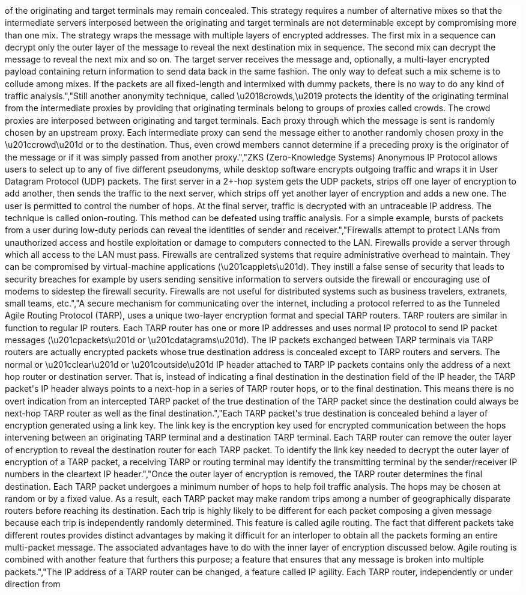 of the originating and target terminals may remain concealed. This strategy requires a number of alternative mixes so that the intermediate servers interposed between the originating and target terminals are not determinable except by compromising more than one mix. The strategy wraps the message with multiple layers of encrypted addresses. The first mix in a sequence can decrypt only the outer layer of the message to reveal the next destination mix in sequence. The second mix can decrypt the message to reveal the next mix and so on. The target server receives the message and, optionally, a multi-layer encrypted payload containing return information to send data back in the same fashion. The only way to defeat such a mix scheme is to collude among mixes. If the packets are all fixed-length and intermixed with dummy packets, there is no way to do any kind of traffic analysis.","Still another anonymity technique, called \u2018crowds,\u2019 protects the identity of the originating terminal from the intermediate proxies by providing that originating terminals belong to groups of proxies called crowds. The crowd proxies are interposed between originating and target terminals. Each proxy through which the message is sent is randomly chosen by an upstream proxy. Each intermediate proxy can send the message either to another randomly chosen proxy in the \u201ccrowd\u201d or to the destination. Thus, even crowd members cannot determine if a preceding proxy is the originator of the message or if it was simply passed from another proxy.","ZKS (Zero-Knowledge Systems) Anonymous IP Protocol allows users to select up to any of five different pseudonyms, while desktop software encrypts outgoing traffic and wraps it in User Datagram Protocol (UDP) packets. The first server in a 2+-hop system gets the UDP packets, strips off one layer of encryption to add another, then sends the traffic to the next server, which strips off yet another layer of encryption and adds a new one. The user is permitted to control the number of hops. At the final server, traffic is decrypted with an untraceable IP address. The technique is called onion-routing. This method can be defeated using traffic analysis. For a simple example, bursts of packets from a user during low-duty periods can reveal the identities of sender and receiver.","Firewalls attempt to protect LANs from unauthorized access and hostile exploitation or damage to computers connected to the LAN. Firewalls provide a server through which all access to the LAN must pass. Firewalls are centralized systems that require administrative overhead to maintain. They can be compromised by virtual-machine applications (\u201capplets\u201d). They instill a false sense of security that leads to security breaches for example by users sending sensitive information to servers outside the firewall or encouraging use of modems to sidestep the firewall security. Firewalls are not useful for distributed systems such as business travelers, extranets, small teams, etc.","A secure mechanism for communicating over the internet, including a protocol referred to as the Tunneled Agile Routing Protocol (TARP), uses a unique two-layer encryption format and special TARP routers. TARP routers are similar in function to regular IP routers. Each TARP router has one or more IP addresses and uses normal IP protocol to send IP packet messages (\u201cpackets\u201d or \u201cdatagrams\u201d). The IP packets exchanged between TARP terminals via TARP routers are actually encrypted packets whose true destination address is concealed except to TARP routers and servers. The normal or \u201cclear\u201d or \u201coutside\u201d IP header attached to TARP IP packets contains only the address of a next hop router or destination server. That is, instead of indicating a final destination in the destination field of the IP header, the TARP packet's IP header always points to a next-hop in a series of TARP router hops, or to the final destination. This means there is no overt indication from an intercepted TARP packet of the true destination of the TARP packet since the destination could always be next-hop TARP router as well as the final destination.","Each TARP packet's true destination is concealed behind a layer of encryption generated using a link key. The link key is the encryption key used for encrypted communication between the hops intervening between an originating TARP terminal and a destination TARP terminal. Each TARP router can remove the outer layer of encryption to reveal the destination router for each TARP packet. To identify the link key needed to decrypt the outer layer of encryption of a TARP packet, a receiving TARP or routing terminal may identify the transmitting terminal by the sender\/receiver IP numbers in the cleartext IP header.","Once the outer layer of encryption is removed, the TARP router determines the final destination. Each TARP packet  undergoes a minimum number of hops to help foil traffic analysis. The hops may be chosen at random or by a fixed value. As a result, each TARP packet may make random trips among a number of geographically disparate routers before reaching its destination. Each trip is highly likely to be different for each packet composing a given message because each trip is independently randomly determined. This feature is called agile routing. The fact that different packets take different routes provides distinct advantages by making it difficult for an interloper to obtain all the packets forming an entire multi-packet message. The associated advantages have to do with the inner layer of encryption discussed below. Agile routing is combined with another feature that furthers this purpose; a feature that ensures that any message is broken into multiple packets.","The IP address of a TARP router can be changed, a feature called IP agility. Each TARP router, independently or under direction from